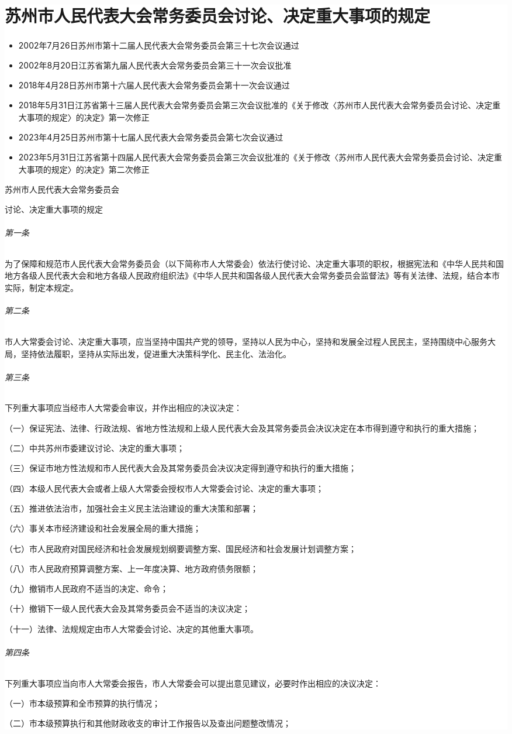# 苏州市人民代表大会常务委员会讨论、决定重大事项的规定

- 2002年7月26日苏州市第十二届人民代表大会常务委员会第三十七次会议通过

- 2002年8月20日江苏省第九届人民代表大会常务委员会第三十一次会议批准

- 2018年4月28日苏州市第十六届人民代表大会常务委员会第十一次会议通过

- 2018年5月31日江苏省第十三届人民代表大会常务委员会第三次会议批准的《关于修改〈苏州市人民代表大会常务委员会讨论、决定重大事项的规定〉的决定》第一次修正

- 2023年4月25日苏州市第十七届人民代表大会常务委员会第七次会议通过

- 2023年5月31日江苏省第十四届人民代表大会常务委员会第三次会议批准的《关于修改〈苏州市人民代表大会常务委员会讨论、决定重大事项的规定〉的决定》第二次修正



苏州市人民代表大会常务委员会

讨论、决定重大事项的规定

###### 第一条

为了保障和规范市人民代表大会常务委员会（以下简称市人大常委会）依法行使讨论、决定重大事项的职权，根据宪法和《中华人民共和国地方各级人民代表大会和地方各级人民政府组织法》《中华人民共和国各级人民代表大会常务委员会监督法》等有关法律、法规，结合本市实际，制定本规定。

###### 第二条

市人大常委会讨论、决定重大事项，应当坚持中国共产党的领导，坚持以人民为中心，坚持和发展全过程人民民主，坚持围绕中心服务大局，坚持依法履职，坚持从实际出发，促进重大决策科学化、民主化、法治化。

###### 第三条

下列重大事项应当经市人大常委会审议，并作出相应的决议决定：

（一）保证宪法、法律、行政法规、省地方性法规和上级人民代表大会及其常务委员会决议决定在本市得到遵守和执行的重大措施；

（二）中共苏州市委建议讨论、决定的重大事项；

（三）保证市地方性法规和市人民代表大会及其常务委员会决议决定得到遵守和执行的重大措施；

（四）本级人民代表大会或者上级人大常委会授权市人大常委会讨论、决定的重大事项；

（五）推进依法治市，加强社会主义民主法治建设的重大决策和部署；

（六）事关本市经济建设和社会发展全局的重大措施；

（七）市人民政府对国民经济和社会发展规划纲要调整方案、国民经济和社会发展计划调整方案；

（八）市人民政府预算调整方案、上一年度决算、地方政府债务限额；

（九）撤销市人民政府不适当的决定、命令；

（十）撤销下一级人民代表大会及其常务委员会不适当的决议决定；

（十一）法律、法规规定由市人大常委会讨论、决定的其他重大事项。

###### 第四条

下列重大事项应当向市人大常委会报告，市人大常委会可以提出意见建议，必要时作出相应的决议决定：

（一）市本级预算和全市预算的执行情况；

（二）市本级预算执行和其他财政收支的审计工作报告以及查出问题整改情况；
